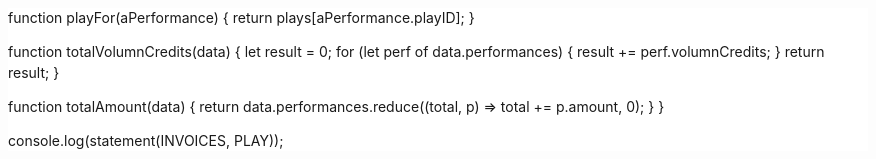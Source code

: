   function playFor(aPerformance) {
    return plays[aPerformance.playID];
  }

  function totalVolumnCredits(data) {
    let result = 0;
    for (let perf of data.performances) {
      result += perf.volumnCredits;
    }
    return result;
  }

  function totalAmount(data) {
    return data.performances.reduce((total, p) => total += p.amount, 0);
  }
}

console.log(statement(INVOICES, PLAY));
